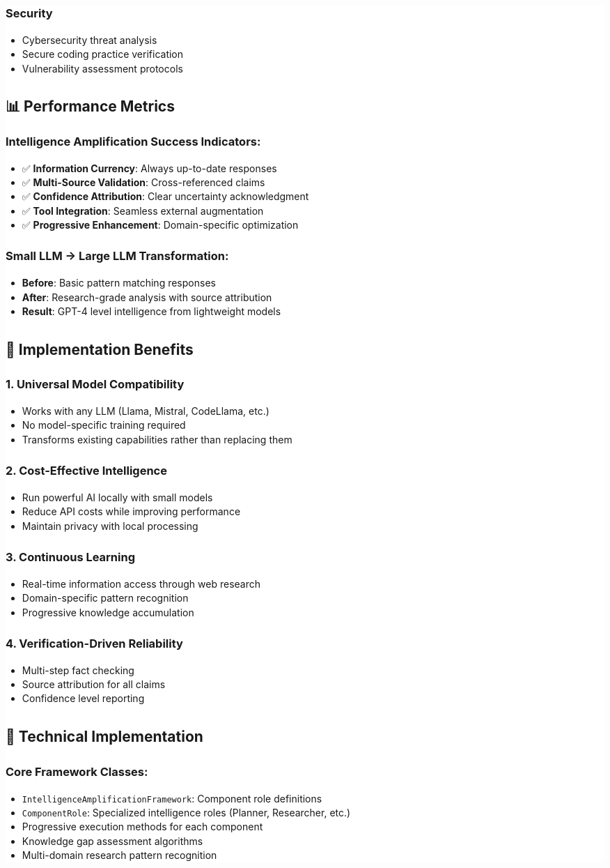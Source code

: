 ### **Security**
- Cybersecurity threat analysis
- Secure coding practice verification
- Vulnerability assessment protocols

## 📊 **Performance Metrics**

### **Intelligence Amplification Success Indicators:**
- ✅ **Information Currency**: Always up-to-date responses
- ✅ **Multi-Source Validation**: Cross-referenced claims
- ✅ **Confidence Attribution**: Clear uncertainty acknowledgment  
- ✅ **Tool Integration**: Seamless external augmentation
- ✅ **Progressive Enhancement**: Domain-specific optimization

### **Small LLM → Large LLM Transformation:**
- **Before**: Basic pattern matching responses
- **After**: Research-grade analysis with source attribution
- **Result**: GPT-4 level intelligence from lightweight models

## 🚀 **Implementation Benefits**

### **1. Universal Model Compatibility**
- Works with any LLM (Llama, Mistral, CodeLlama, etc.)
- No model-specific training required
- Transforms existing capabilities rather than replacing them

### **2. Cost-Effective Intelligence** 
- Run powerful AI locally with small models
- Reduce API costs while improving performance
- Maintain privacy with local processing

### **3. Continuous Learning**
- Real-time information access through web research
- Domain-specific pattern recognition
- Progressive knowledge accumulation

### **4. Verification-Driven Reliability**
- Multi-step fact checking
- Source attribution for all claims
- Confidence level reporting

## 🔧 **Technical Implementation**

### **Core Framework Classes:**
- `IntelligenceAmplificationFramework`: Component role definitions
- `ComponentRole`: Specialized intelligence roles (Planner, Researcher, etc.)
- Progressive execution methods for each component
- Knowledge gap assessment algorithms
- Multi-domain research pattern recognition
